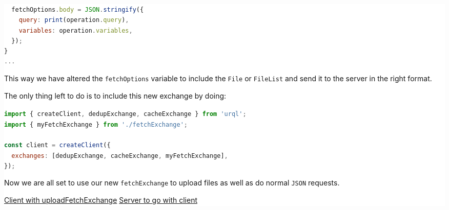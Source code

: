 ```js
  fetchOptions.body = JSON.stringify({
    query: print(operation.query),
    variables: operation.variables,
  });
}
...
```

This way we have altered the `fetchOptions` variable to include the
`File` or `FileList` and send it to the server in the right format.

The only thing left to do is to include this new exchange by doing:

```js
import { createClient, dedupExchange, cacheExchange } from 'urql';
import { myFetchExchange } from './fetchExchange';

const client = createClient({
  exchanges: [dedupExchange, cacheExchange, myFetchExchange],
});
```

Now we are all set to use our new `fetchExchange` to upload files as
well as do normal `JSON` requests.

[Client with uploadFetchExchange](https://codesandbox.io/s/urql-upload-client-d0ozh)
[Server to go with client](https://codesandbox.io/s/urql-upload-server-p49r8)
